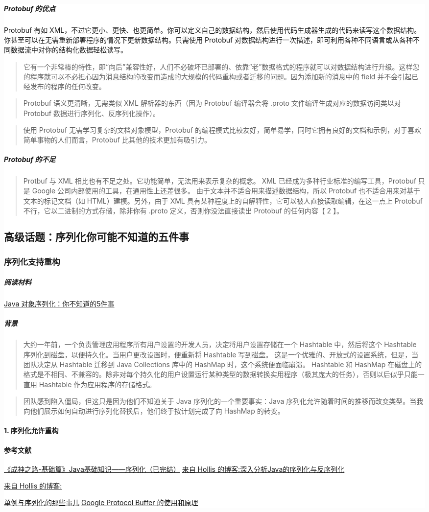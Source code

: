 
##### Protobuf 的优点
Protobuf 有如 XML，不过它更小、更快、也更简单。你可以定义自己的数据结构，然后使用代码生成器生成的代码来读写这个数据结构。你甚至可以在无需重新部署程序的情况下更新数据结构。只需使用 Protobuf 对数据结构进行一次描述，即可利用各种不同语言或从各种不同数据流中对你的结构化数据轻松读写。

>它有一个非常棒的特性，即“向后”兼容性好，人们不必破坏已部署的、依靠“老”数据格式的程序就可以对数据结构进行升级。这样您的程序就可以不必担心因为消息结构的改变而造成的大规模的代码重构或者迁移的问题。因为添加新的消息中的 field 并不会引起已经发布的程序的任何改变。

>Protobuf 语义更清晰，无需类似 XML 解析器的东西（因为 Protobuf 编译器会将 .proto 文件编译生成对应的数据访问类以对 Protobuf 数据进行序列化、反序列化操作）。

>使用 Protobuf 无需学习复杂的文档对象模型，Protobuf 的编程模式比较友好，简单易学，同时它拥有良好的文档和示例，对于喜欢简单事物的人们而言，Protobuf 比其他的技术更加有吸引力。

##### Protobuf 的不足
> Protbuf 与 XML 相比也有不足之处。它功能简单，无法用来表示复杂的概念。
> XML 已经成为多种行业标准的编写工具，Protobuf 只是 Google 公司内部使用的工具，在通用性上还差很多。
> 由于文本并不适合用来描述数据结构，所以 Protobuf 也不适合用来对基于文本的标记文档（如 HTML）建模。另外，由于 XML 具有某种程度上的自解释性，它可以被人直接读取编辑，在这一点上 Protobuf 不行，它以二进制的方式存储，除非你有 .proto 定义，否则你没法直接读出 Protobuf 的任何内容【 2 】。


## 高级话题：序列化你可能不知道的五件事

### 序列化支持重构
##### 阅读材料
[Java 对象序列化：你不知道的5件事](https://www.ibm.com/developerworks/cn/java/j-5things1/)
##### 背景

> 大约一年前，一个负责管理应用程序所有用户设置的开发人员，决定将用户设置存储在一个 Hashtable 中，然后将这个 Hashtable 序列化到磁盘，以便持久化。当用户更改设置时，便重新将 Hashtable 写到磁盘。
> 这是一个优雅的、开放式的设置系统，但是，当团队决定从 Hashtable 迁移到 Java Collections 库中的 HashMap 时，这个系统便面临崩溃。
> Hashtable 和 HashMap 在磁盘上的格式是不相同、不兼容的。除非对每个持久化的用户设置运行某种类型的数据转换实用程序（极其庞大的任务），否则以后似乎只能一直用 Hashtable 作为应用程序的存储格式。

>团队感到陷入僵局，但这只是因为他们不知道关于 Java 序列化的一个重要事实：Java 序列化允许随着时间的推移而改变类型。当我向他们展示如何自动进行序列化替换后，他们终于按计划完成了向 HashMap 的转变。

#### 1. 序列化允许重构


#### 参考文献
[《成神之路-基础篇》Java基础知识——序列化（已完结）](http://www.hollischuang.com/archives/1158)
[来自 Hollis 的博客:深入分析Java的序列化与反序列化](http://www.hollischuang.com/archives/1140)

[来自 Hollis 的博客:](https://www.zhihu.com/question/278968863)

[单例与序列化的那些事儿](http://www.hollischuang.com/archives/1144)
[Google Protocol Buffer 的使用和原理](https://www.ibm.com/developerworks/cn/linux/l-cn-gpb/)

